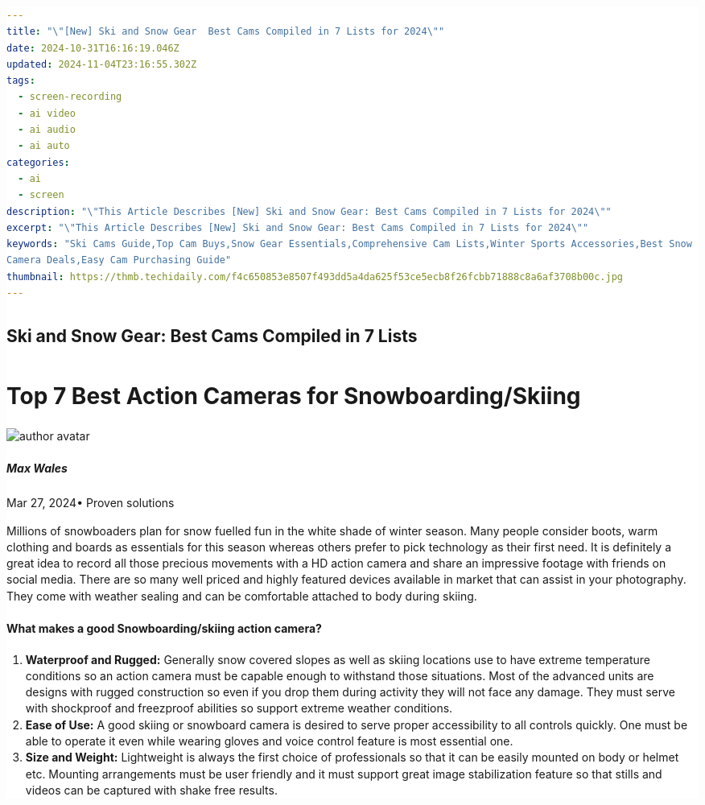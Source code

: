 ```yaml
---
title: "\"[New] Ski and Snow Gear  Best Cams Compiled in 7 Lists for 2024\""
date: 2024-10-31T16:16:19.046Z
updated: 2024-11-04T23:16:55.302Z
tags: 
  - screen-recording
  - ai video
  - ai audio
  - ai auto
categories: 
  - ai
  - screen
description: "\"This Article Describes [New] Ski and Snow Gear: Best Cams Compiled in 7 Lists for 2024\""
excerpt: "\"This Article Describes [New] Ski and Snow Gear: Best Cams Compiled in 7 Lists for 2024\""
keywords: "Ski Cams Guide,Top Cam Buys,Snow Gear Essentials,Comprehensive Cam Lists,Winter Sports Accessories,Best Snow Camera Deals,Easy Cam Purchasing Guide"
thumbnail: https://thmb.techidaily.com/f4c650853e8507f493dd5a4da625f53ce5ecb8f26fcbb71888c8a6af3708b00c.jpg
---
```


## Ski and Snow Gear: Best Cams Compiled in 7 Lists

# Top 7 Best Action Cameras for Snowboarding/Skiing

![author avatar](https://images.wondershare.com/filmora/article-images/max-wales-author.jpg)

##### Max Wales

 Mar 27, 2024• Proven solutions

Millions of snowboaders plan for snow fuelled fun in the white shade of winter season. Many people consider boots, warm clothing and boards as essentials for this season whereas others prefer to pick technology as their first need. It is definitely a great idea to record all those precious movements with a HD action camera and share an impressive footage with friends on social media. There are so many well priced and highly featured devices available in market that can assist in your photography. They come with weather sealing and can be comfortable attached to body during skiing.

#### What makes a good Snowboarding/skiing action camera?

1. **Waterproof and Rugged:** Generally snow covered slopes as well as skiing locations use to have extreme temperature conditions so an action camera must be capable enough to withstand those situations. Most of the advanced units are designs with rugged construction so even if you drop them during activity they will not face any damage. They must serve with shockproof and freezproof abilities so support extreme weather conditions.
2. **Ease of Use:** A good skiing or snowboard camera is desired to serve proper accessibility to all controls quickly. One must be able to operate it even while wearing gloves and voice control feature is most essential one.
3. **Size and Weight:** Lightweight is always the first choice of professionals so that it can be easily mounted on body or helmet etc. Mounting arrangements must be user friendly and it must support great image stabilization feature so that stills and videos can be captured with shake free results.
